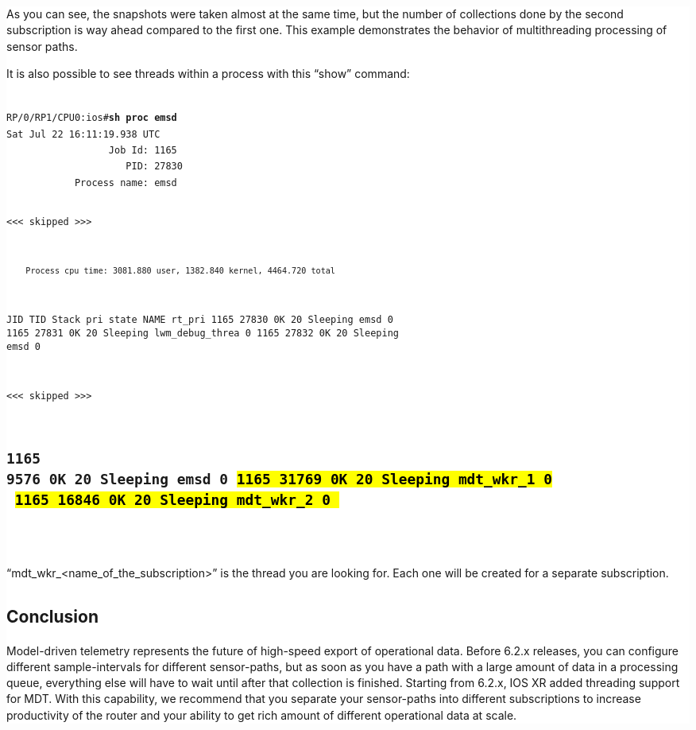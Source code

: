 </pre>
</div>

As you can see, the snapshots were taken almost at the same time, but the number of collections done by the second subscription is way ahead compared to the first one. This example demonstrates the behavior of multithreading processing of sensor paths.

It is also possible to see threads within a process with this “show” command:

<div class="highlighter-rouge">
<pre class="highlight">
<code>
RP/0/RP1/CPU0:ios#<b>sh proc emsd</b>
Sat Jul 22 16:11:19.938 UTC
                  Job Id: 1165
                     PID: 27830
            Process name: emsd
         
<<< skipped >>>

        Process cpu time: 3081.880 user, 1382.840 kernel, 4464.720 total
JID    TID  Stack  pri  state        NAME             rt_pri
1165   27830    0K  20   Sleeping     emsd             0 
1165   27831    0K  20   Sleeping     lwm_debug_threa  0 
1165   27832    0K  20   Sleeping     emsd             0 

<<< skipped >>>

1165   9576    0K  20   Sleeping     emsd             0 
<mark>1165   31769    0K  20   Sleeping     mdt_wkr_1        0 </mark>
<mark>1165   16846    0K  20   Sleeping     mdt_wkr_2        0 </mark>
------------------------------------------------------------------------------
</code>
</pre>
</div>

“mdt_wkr_<name_of_the_subscription>” is the thread you are looking for. Each one will be created for a separate subscription. 

## Conclusion

Model-driven telemetry represents the future of high-speed export of operational data. 
Before 6.2.x releases, you can configure different sample-intervals for different sensor-paths, but as soon as you have a path with a large amount of data in a processing queue, everything else will have to wait until after that collection is finished. Starting from 6.2.x, IOS XR added threading support for MDT. With this capability, we recommend that you separate your sensor-paths into different subscriptions to increase productivity of the router and your ability to get rich amount of different operational data at scale.